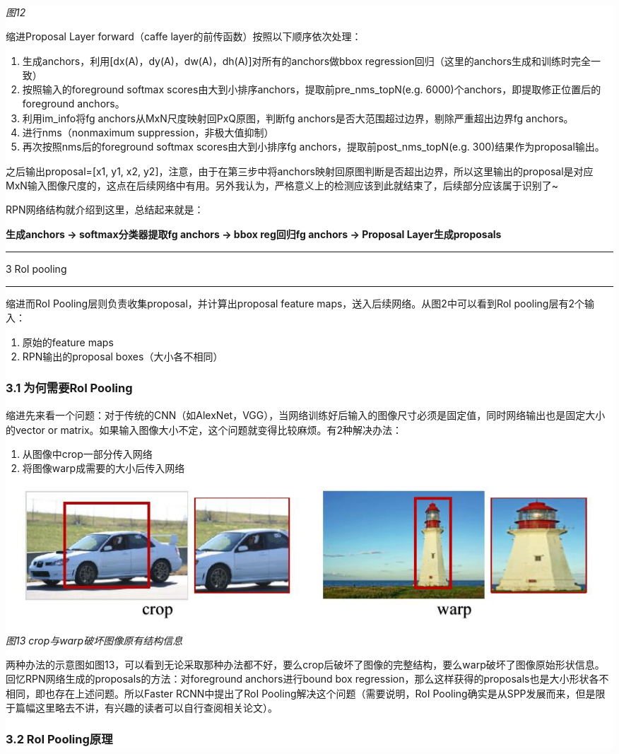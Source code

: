 *图12*

缩进Proposal Layer forward（caffe layer的前传函数）按照以下顺序依次处理：

1. 生成anchors，利用[dx(A)，dy(A)，dw(A)，dh(A)]对所有的anchors做bbox regression回归（这里的anchors生成和训练时完全一致）
2. 按照输入的foreground softmax scores由大到小排序anchors，提取前pre\_nms\_topN(e.g. 6000)个anchors，即提取修正位置后的foreground anchors。
3. 利用im\_info将fg anchors从MxN尺度映射回PxQ原图，判断fg anchors是否大范围超过边界，剔除严重超出边界fg anchors。
4. 进行nms（nonmaximum suppression，非极大值抑制）
5. 再次按照nms后的foreground softmax scores由大到小排序fg anchors，提取前post\_nms\_topN(e.g. 300)结果作为proposal输出。

之后输出proposal=[x1, y1, x2, y2]，注意，由于在第三步中将anchors映射回原图判断是否超出边界，所以这里输出的proposal是对应MxN输入图像尺度的，这点在后续网络中有用。另外我认为，严格意义上的检测应该到此就结束了，后续部分应该属于识别了~

RPN网络结构就介绍到这里，总结起来就是：

**生成anchors -\> softmax分类器提取fg anchors -\> bbox reg回归fg anchors -\> Proposal Layer生成proposals**

****

3 RoI pooling

--------------

缩进而RoI Pooling层则负责收集proposal，并计算出proposal feature maps，送入后续网络。从图2中可以看到Rol pooling层有2个输入：

1. 原始的feature maps
2. RPN输出的proposal boxes（大小各不相同）

### 3.1 为何需要RoI Pooling

缩进先来看一个问题：对于传统的CNN（如AlexNet，VGG），当网络训练好后输入的图像尺寸必须是固定值，同时网络输出也是固定大小的vector or matrix。如果输入图像大小不定，这个问题就变得比较麻烦。有2种解决办法：

1. 从图像中crop一部分传入网络
2. 将图像warp成需要的大小后传入网络

![](https://github.com/Colorfu1/Colorful.io/raw/master/_posts/resources/E525342CBDE476A11C48A6BE393F226C.jpg)

*图13 crop与warp破坏图像原有结构信息*

两种办法的示意图如图13，可以看到无论采取那种办法都不好，要么crop后破坏了图像的完整结构，要么warp破坏了图像原始形状信息。回忆RPN网络生成的proposals的方法：对foreground anchors进行bound box regression，那么这样获得的proposals也是大小形状各不相同，即也存在上述问题。所以Faster RCNN中提出了RoI Pooling解决这个问题（需要说明，RoI Pooling确实是从SPP发展而来，但是限于篇幅这里略去不讲，有兴趣的读者可以自行查阅相关论文）。

### 3.2 RoI Pooling原理

